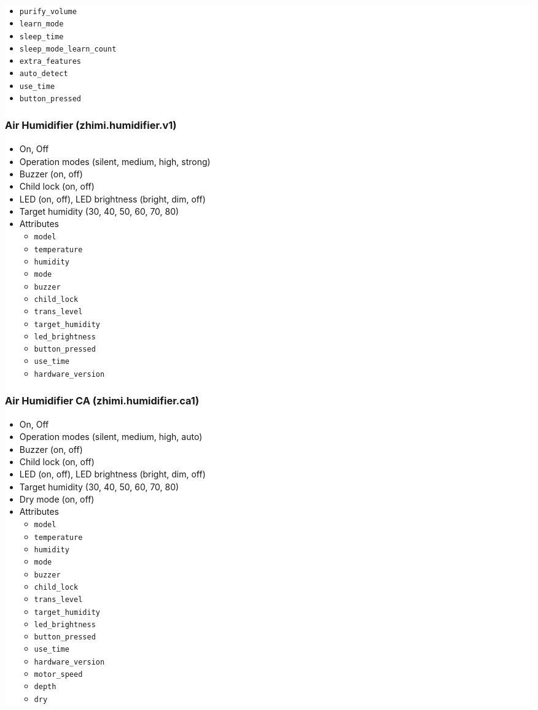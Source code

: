   - `purify_volume`
  - `learn_mode`
  - `sleep_time`
  - `sleep_mode_learn_count`
  - `extra_features`
  - `auto_detect`
  - `use_time`
  - `button_pressed`

### Air Humidifier (zhimi.humidifier.v1)

- On, Off
- Operation modes (silent, medium, high, strong)
- Buzzer (on, off)
- Child lock (on, off)
- LED (on, off), LED brightness (bright, dim, off)
- Target humidity (30, 40, 50, 60, 70, 80)
- Attributes
  - `model`
  - `temperature`
  - `humidity`
  - `mode`
  - `buzzer`
  - `child_lock`
  - `trans_level`
  - `target_humidity`
  - `led_brightness`
  - `button_pressed`
  - `use_time`
  - `hardware_version`

### Air Humidifier CA (zhimi.humidifier.ca1)

- On, Off
- Operation modes (silent, medium, high, auto)
- Buzzer (on, off)
- Child lock (on, off)
- LED (on, off), LED brightness (bright, dim, off)
- Target humidity (30, 40, 50, 60, 70, 80)
- Dry mode (on, off)
- Attributes
  - `model`
  - `temperature`
  - `humidity`
  - `mode`
  - `buzzer`
  - `child_lock`
  - `trans_level`
  - `target_humidity`
  - `led_brightness`
  - `button_pressed`
  - `use_time`
  - `hardware_version`
  - `motor_speed`
  - `depth`
  - `dry`
